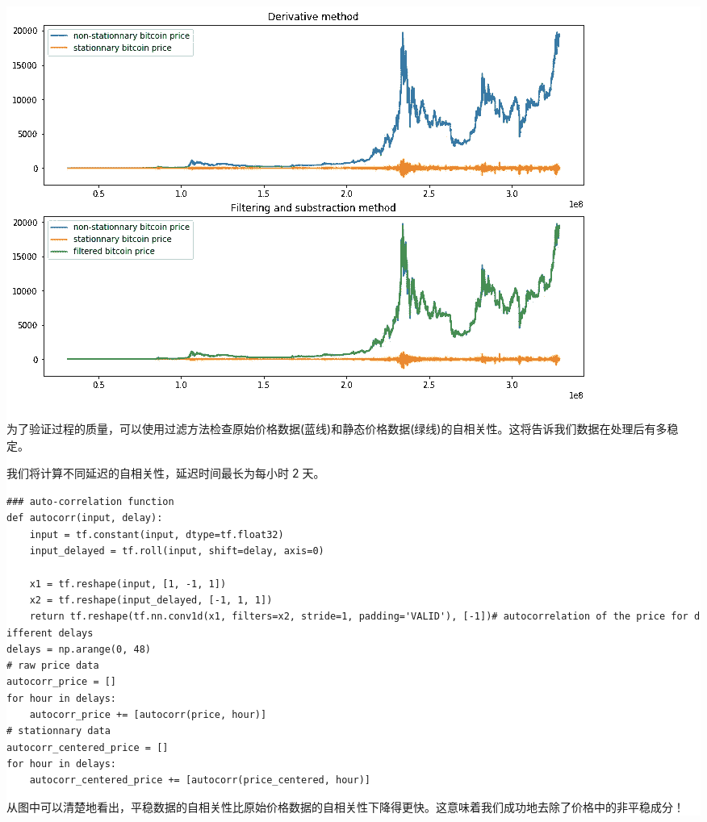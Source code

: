 ![](img/fd7c92c1af534951d979c48c26cf31ef.png)

为了验证过程的质量，可以使用过滤方法检查原始价格数据(蓝线)和静态价格数据(绿线)的自相关性。这将告诉我们数据在处理后有多稳定。

我们将计算不同延迟的自相关性，延迟时间最长为每小时 2 天。

```
### auto-correlation function
def autocorr(input, delay):
    input = tf.constant(input, dtype=tf.float32)
    input_delayed = tf.roll(input, shift=delay, axis=0)

    x1 = tf.reshape(input, [1, -1, 1])
    x2 = tf.reshape(input_delayed, [-1, 1, 1])
    return tf.reshape(tf.nn.conv1d(x1, filters=x2, stride=1, padding='VALID'), [-1])# autocorrelation of the price for different delays
delays = np.arange(0, 48)
# raw price data
autocorr_price = []
for hour in delays:
    autocorr_price += [autocorr(price, hour)]
# stationnary data
autocorr_centered_price = []
for hour in delays:
    autocorr_centered_price += [autocorr(price_centered, hour)]
```

从图中可以清楚地看出，平稳数据的自相关性比原始价格数据的自相关性下降得更快。这意味着我们成功地去除了价格中的非平稳成分！
